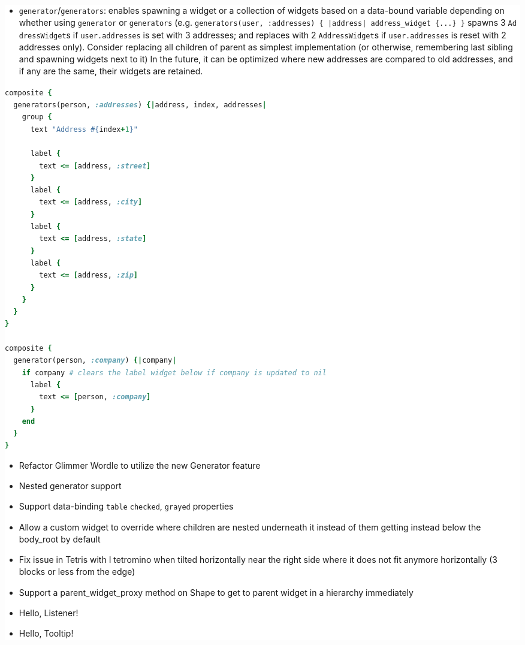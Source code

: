 - `generator`/`generators`: enables spawning a widget or a collection of widgets based on a data-bound variable depending on whether using `generator` or `generators` (e.g. `generators(user, :addresses) { |address| address_widget {...} }` spawns 3 `AddressWidget`s if `user.addresses` is set with 3 addresses; and replaces with 2 `AddressWidget`s if `user.addresses` is reset with 2 addresses only).
Consider replacing all children of parent as simplest implementation (or otherwise, remembering last sibling and spawning widgets next to it)
In the future, it can be optimized where new addresses are compared to old addresses, and if any are the same, their widgets are retained.
```ruby
composite {
  generators(person, :addresses) {|address, index, addresses|
    group {
      text "Address #{index+1}"
      
      label {
        text <= [address, :street]
      }
      label {
        text <= [address, :city]
      }
      label {
        text <= [address, :state]
      }
      label {
        text <= [address, :zip]
      }
    }
  }
}

composite {
  generator(person, :company) {|company|
    if company # clears the label widget below if company is updated to nil
      label {
        text <= [person, :company]
      }
    end
  }
}
```
- Refactor Glimmer Wordle to utilize the new Generator feature
- Nested generator support

- Support data-binding `table` `checked`, `grayed` properties
- Allow a custom widget to override where children are nested underneath it instead of them getting instead below the body_root by default
- Fix issue in Tetris with I tetromino when tilted horizontally near the right side where it does not fit anymore horizontally (3 blocks or less from the edge)

- Support a parent_widget_proxy method on Shape to get to parent widget in a hierarchy immediately
- Hello, Listener!
- Hello, Tooltip!
